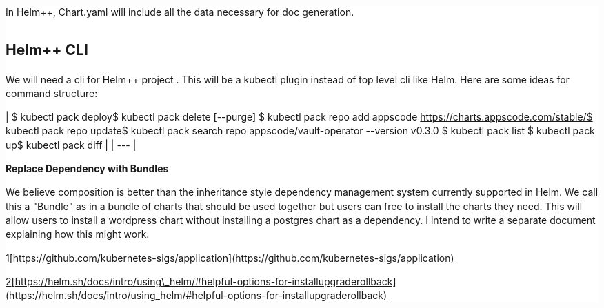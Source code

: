 In Helm++, Chart.yaml will include all the data necessary for doc generation.

## Helm++ CLI

We will need a cli for Helm++ project . This will be a kubectl plugin instead of top level cli like Helm. Here are some ideas for command structure:

| $ kubectl pack deploy$ kubectl pack delete [--purge]
$ kubectl pack repo add appscode https://charts.appscode.com/stable/$ kubectl pack repo update$ kubectl pack search repo appscode/vault-operator --version v0.3.0
$ kubectl pack list
$ kubectl pack up$ kubectl pack diff |
| --- |

**Replace Dependency with Bundles**

We believe composition is better than the inheritance style dependency management system currently supported in Helm. We call this a &quot;Bundle&quot; as in a bundle of charts that should be used together but users can free to install the charts they need. This will allow users to install a wordpress chart without installing a postgres chart as a dependency. I intend to write a separate document explaining how this might work.

[1](#sdfootnote1anc)[https://github.com/kubernetes-sigs/application](https://github.com/kubernetes-sigs/application)

[2](#sdfootnote2anc)[https://helm.sh/docs/intro/using\_helm/#helpful-options-for-installupgraderollback](https://helm.sh/docs/intro/using_helm/#helpful-options-for-installupgraderollback)
